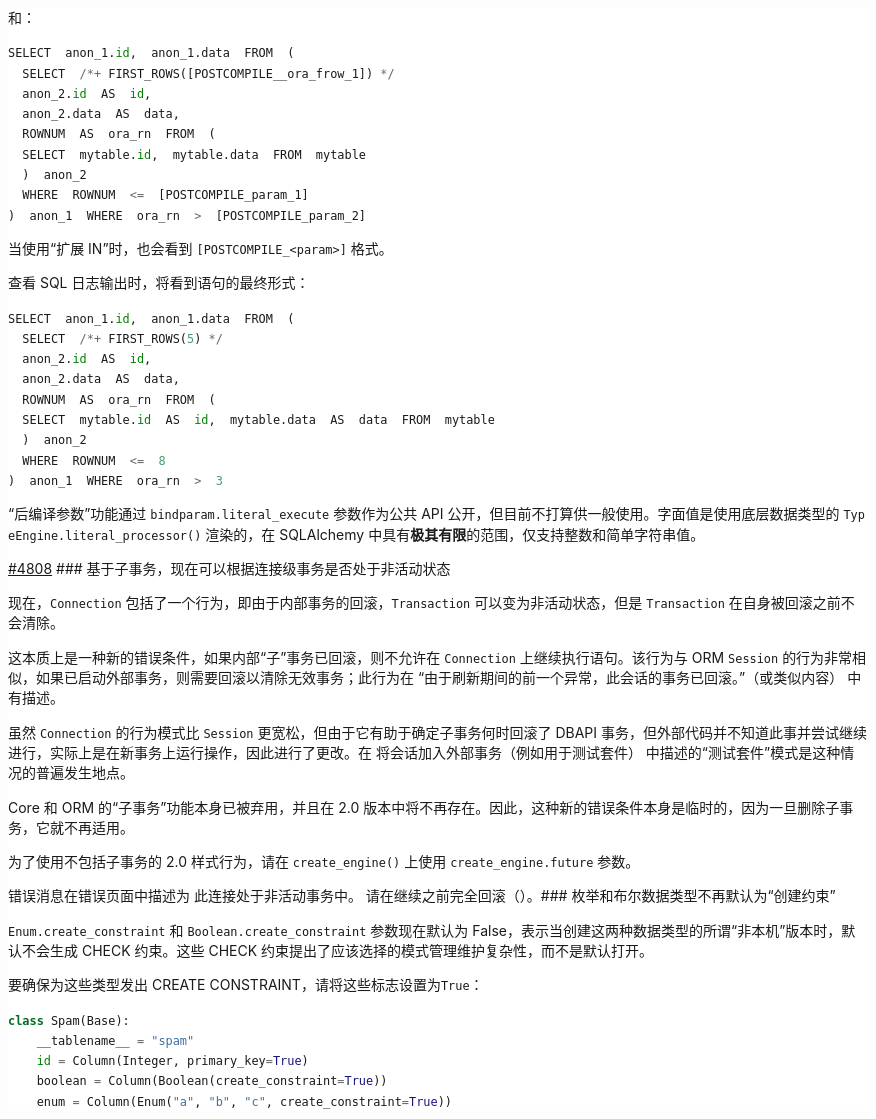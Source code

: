 和：

```py
SELECT  anon_1.id,  anon_1.data  FROM  (
  SELECT  /*+ FIRST_ROWS([POSTCOMPILE__ora_frow_1]) */
  anon_2.id  AS  id,
  anon_2.data  AS  data,
  ROWNUM  AS  ora_rn  FROM  (
  SELECT  mytable.id,  mytable.data  FROM  mytable
  )  anon_2
  WHERE  ROWNUM  <=  [POSTCOMPILE_param_1]
)  anon_1  WHERE  ora_rn  >  [POSTCOMPILE_param_2]
```

当使用“扩展 IN”时，也会看到 `[POSTCOMPILE_<param>]` 格式。

查看 SQL 日志输出时，将看到语句的最终形式：

```py
SELECT  anon_1.id,  anon_1.data  FROM  (
  SELECT  /*+ FIRST_ROWS(5) */
  anon_2.id  AS  id,
  anon_2.data  AS  data,
  ROWNUM  AS  ora_rn  FROM  (
  SELECT  mytable.id  AS  id,  mytable.data  AS  data  FROM  mytable
  )  anon_2
  WHERE  ROWNUM  <=  8
)  anon_1  WHERE  ora_rn  >  3
```

“后编译参数”功能通过 `bindparam.literal_execute` 参数作为公共 API 公开，但目前不打算供一般使用。字面值是使用底层数据类型的 `TypeEngine.literal_processor()` 渲染的，在 SQLAlchemy 中具有**极其有限**的范围，仅支持整数和简单字符串值。

[#4808](https://www.sqlalchemy.org/trac/ticket/4808)  ### 基于子事务，现在可以根据连接级事务是否处于非活动状态

现在，`Connection` 包括了一个行为，即由于内部事务的回滚，`Transaction` 可以变为非活动状态，但是 `Transaction` 在自身被回滚之前不会清除。

这本质上是一种新的错误条件，如果内部“子”事务已回滚，则不允许在 `Connection` 上继续执行语句。该行为与 ORM `Session` 的行为非常相似，如果已启动外部事务，则需要回滚以清除无效事务；此行为在 “由于刷新期间的前一个异常，此会话的事务已回滚。”（或类似内容） 中有描述。

虽然 `Connection` 的行为模式比 `Session` 更宽松，但由于它有助于确定子事务何时回滚了 DBAPI 事务，但外部代码并不知道此事并尝试继续进行，实际上是在新事务上运行操作，因此进行了更改。在 将会话加入外部事务（例如用于测试套件） 中描述的“测试套件”模式是这种情况的普遍发生地点。

Core 和 ORM 的“子事务”功能本身已被弃用，并且在 2.0 版本中将不再存在。因此，这种新的错误条件本身是临时的，因为一旦删除子事务，它就不再适用。

为了使用不包括子事务的 2.0 样式行为，请在 `create_engine()` 上使用 `create_engine.future` 参数。

错误消息在错误页面中描述为 此连接处于非活动事务中。 请在继续之前完全回滚（）。### 枚举和布尔数据类型不再默认为“创建约束”

`Enum.create_constraint` 和 `Boolean.create_constraint` 参数现在默认为 False，表示当创建这两种数据类型的所谓“非本机”版本时，默认不会生成 CHECK 约束。这些 CHECK 约束提出了应该选择的模式管理维护复杂性，而不是默认打开。

要确保为这些类型发出 CREATE CONSTRAINT，请将这些标志设置为`True`：

```py
class Spam(Base):
    __tablename__ = "spam"
    id = Column(Integer, primary_key=True)
    boolean = Column(Boolean(create_constraint=True))
    enum = Column(Enum("a", "b", "c", create_constraint=True))
```
